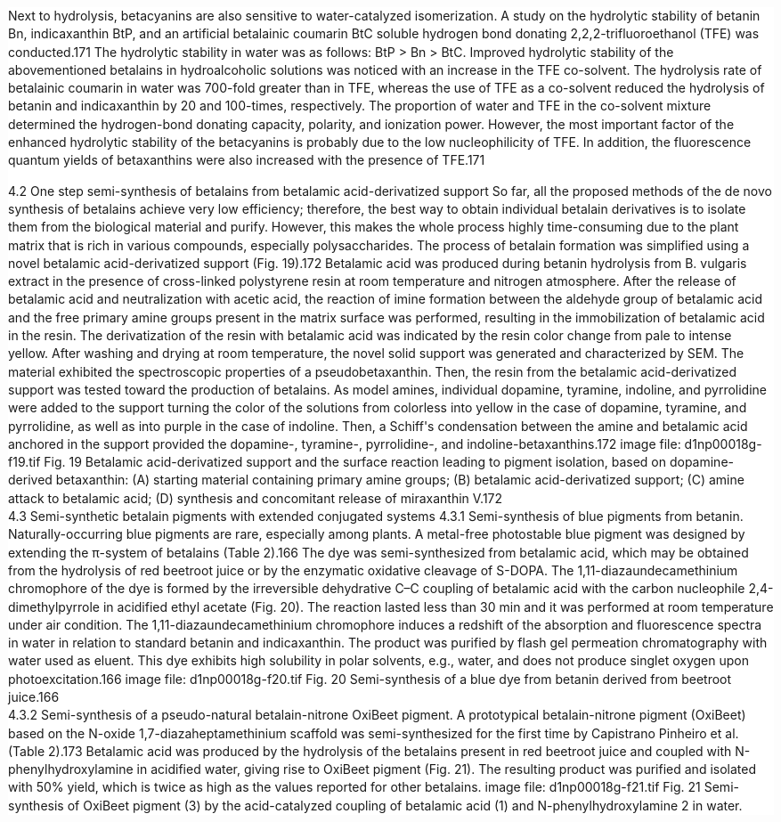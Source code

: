 Next to hydrolysis, betacyanins are also sensitive to water-catalyzed isomerization. A study on the hydrolytic stability of betanin Bn, indicaxanthin BtP, and an artificial betalainic coumarin BtC soluble hydrogen bond donating 2,2,2-trifluoroethanol (TFE) was conducted.171 The hydrolytic stability in water was as follows: BtP > Bn > BtC. Improved hydrolytic stability of the abovementioned betalains in hydroalcoholic solutions was noticed with an increase in the TFE co-solvent. The hydrolysis rate of betalainic coumarin in water was 700-fold greater than in TFE, whereas the use of TFE as a co-solvent reduced the hydrolysis of betanin and indicaxanthin by 20 and 100-times, respectively. The proportion of water and TFE in the co-solvent mixture determined the hydrogen-bond donating capacity, polarity, and ionization power. However, the most important factor of the enhanced hydrolytic stability of the betacyanins is probably due to the low nucleophilicity of TFE. In addition, the fluorescence quantum yields of betaxanthins were also increased with the presence of TFE.171

4.2 One step semi-synthesis of betalains from betalamic acid-derivatized support
So far, all the proposed methods of the de novo synthesis of betalains achieve very low efficiency; therefore, the best way to obtain individual betalain derivatives is to isolate them from the biological material and purify. However, this makes the whole process highly time-consuming due to the plant matrix that is rich in various compounds, especially polysaccharides. The process of betalain formation was simplified using a novel betalamic acid-derivatized support (Fig. 19).172 Betalamic acid was produced during betanin hydrolysis from B. vulgaris extract in the presence of cross-linked polystyrene resin at room temperature and nitrogen atmosphere. After the release of betalamic acid and neutralization with acetic acid, the reaction of imine formation between the aldehyde group of betalamic acid and the free primary amine groups present in the matrix surface was performed, resulting in the immobilization of betalamic acid in the resin. The derivatization of the resin with betalamic acid was indicated by the resin color change from pale to intense yellow. After washing and drying at room temperature, the novel solid support was generated and characterized by SEM. The material exhibited the spectroscopic properties of a pseudobetaxanthin. Then, the resin from the betalamic acid-derivatized support was tested toward the production of betalains. As model amines, individual dopamine, tyramine, indoline, and pyrrolidine were added to the support turning the color of the solutions from colorless into yellow in the case of dopamine, tyramine, and pyrrolidine, as well as into purple in the case of indoline. Then, a Schiff's condensation between the amine and betalamic acid anchored in the support provided the dopamine-, tyramine-, pyrrolidine-, and indoline-betaxanthins.172
image file: d1np00018g-f19.tif
Fig. 19 Betalamic acid-derivatized support and the surface reaction leading to pigment isolation, based on dopamine-derived betaxanthin: (A) starting material containing primary amine groups; (B) betalamic acid-derivatized support; (C) amine attack to betalamic acid; (D) synthesis and concomitant release of miraxanthin V.172	
4.3 Semi-synthetic betalain pigments with extended conjugated systems
4.3.1 Semi-synthesis of blue pigments from betanin. Naturally-occurring blue pigments are rare, especially among plants. A metal-free photostable blue pigment was designed by extending the π-system of betalains (Table 2).166 The dye was semi-synthesized from betalamic acid, which may be obtained from the hydrolysis of red beetroot juice or by the enzymatic oxidative cleavage of S-DOPA. The 1,11-diazaundecamethinium chromophore of the dye is formed by the irreversible dehydrative C–C coupling of betalamic acid with the carbon nucleophile 2,4-dimethylpyrrole in acidified ethyl acetate (Fig. 20). The reaction lasted less than 30 min and it was performed at room temperature under air condition. The 1,11-diazaundecamethinium chromophore induces a redshift of the absorption and fluorescence spectra in water in relation to standard betanin and indicaxanthin. The product was purified by flash gel permeation chromatography with water used as eluent. This dye exhibits high solubility in polar solvents, e.g., water, and does not produce singlet oxygen upon photoexcitation.166
image file: d1np00018g-f20.tif
Fig. 20 Semi-synthesis of a blue dye from betanin derived from beetroot juice.166	
4.3.2 Semi-synthesis of a pseudo-natural betalain-nitrone OxiBeet pigment. A prototypical betalain-nitrone pigment (OxiBeet) based on the N-oxide 1,7-diazaheptamethinium scaffold was semi-synthesized for the first time by Capistrano Pinheiro et al. (Table 2).173 Betalamic acid was produced by the hydrolysis of the betalains present in red beetroot juice and coupled with N-phenylhydroxylamine in acidified water, giving rise to OxiBeet pigment (Fig. 21). The resulting product was purified and isolated with 50% yield, which is twice as high as the values reported for other betalains.
image file: d1np00018g-f21.tif
Fig. 21 Semi-synthesis of OxiBeet pigment (3) by the acid-catalyzed coupling of betalamic acid (1) and N-phenylhydroxylamine 2 in water.	
